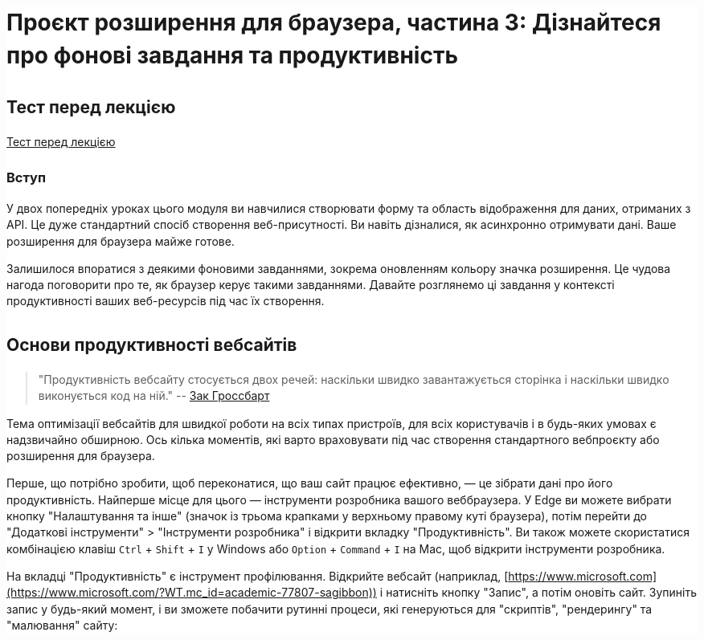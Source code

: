 
# Проєкт розширення для браузера, частина 3: Дізнайтеся про фонові завдання та продуктивність

## Тест перед лекцією

[Тест перед лекцією](https://ashy-river-0debb7803.1.azurestaticapps.net/quiz/27)

### Вступ

У двох попередніх уроках цього модуля ви навчилися створювати форму та область відображення для даних, отриманих з API. Це дуже стандартний спосіб створення веб-присутності. Ви навіть дізналися, як асинхронно отримувати дані. Ваше розширення для браузера майже готове.

Залишилося впоратися з деякими фоновими завданнями, зокрема оновленням кольору значка розширення. Це чудова нагода поговорити про те, як браузер керує такими завданнями. Давайте розглянемо ці завдання у контексті продуктивності ваших веб-ресурсів під час їх створення.

## Основи продуктивності вебсайтів

> "Продуктивність вебсайту стосується двох речей: наскільки швидко завантажується сторінка і наскільки швидко виконується код на ній." -- [Зак Гроссбарт](https://www.smashingmagazine.com/2012/06/javascript-profiling-chrome-developer-tools/)

Тема оптимізації вебсайтів для швидкої роботи на всіх типах пристроїв, для всіх користувачів і в будь-яких умовах є надзвичайно обширною. Ось кілька моментів, які варто враховувати під час створення стандартного вебпроєкту або розширення для браузера.

Перше, що потрібно зробити, щоб переконатися, що ваш сайт працює ефективно, — це зібрати дані про його продуктивність. Найперше місце для цього — інструменти розробника вашого веббраузера. У Edge ви можете вибрати кнопку "Налаштування та інше" (значок із трьома крапками у верхньому правому куті браузера), потім перейти до "Додаткові інструменти" > "Інструменти розробника" і відкрити вкладку "Продуктивність". Ви також можете скористатися комбінацією клавіш `Ctrl` + `Shift` + `I` у Windows або `Option` + `Command` + `I` на Mac, щоб відкрити інструменти розробника.

На вкладці "Продуктивність" є інструмент профілювання. Відкрийте вебсайт (наприклад, [https://www.microsoft.com](https://www.microsoft.com/?WT.mc_id=academic-77807-sagibbon)) і натисніть кнопку "Запис", а потім оновіть сайт. Зупиніть запис у будь-який момент, і ви зможете побачити рутинні процеси, які генеруються для "скриптів", "рендерингу" та "малювання" сайту:
